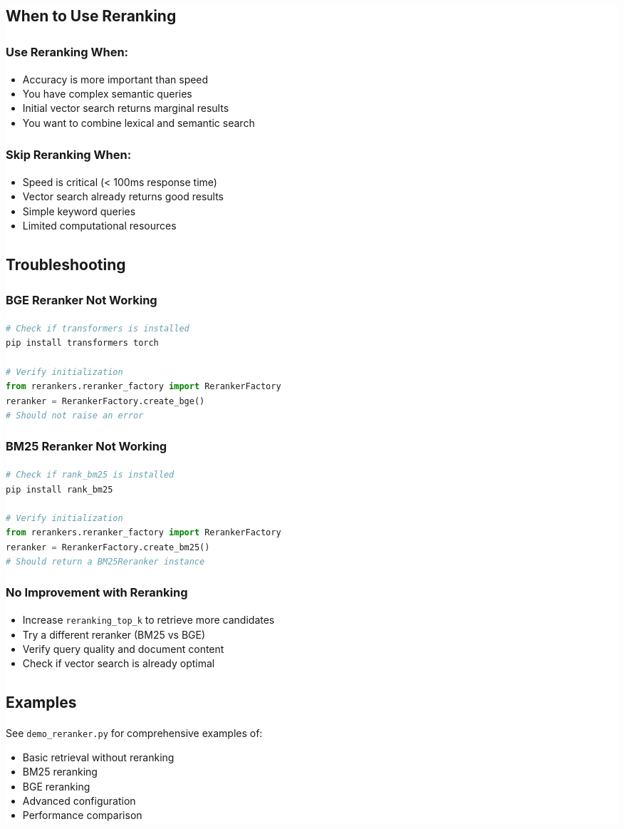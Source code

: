 ## When to Use Reranking

### Use Reranking When:
- Accuracy is more important than speed
- You have complex semantic queries
- Initial vector search returns marginal results
- You want to combine lexical and semantic search

### Skip Reranking When:
- Speed is critical (< 100ms response time)
- Vector search already returns good results
- Simple keyword queries
- Limited computational resources

## Troubleshooting

### BGE Reranker Not Working

```python
# Check if transformers is installed
pip install transformers torch

# Verify initialization
from rerankers.reranker_factory import RerankerFactory
reranker = RerankerFactory.create_bge()
# Should not raise an error
```

### BM25 Reranker Not Working

```python
# Check if rank_bm25 is installed
pip install rank_bm25

# Verify initialization
from rerankers.reranker_factory import RerankerFactory
reranker = RerankerFactory.create_bm25()
# Should return a BM25Reranker instance
```

### No Improvement with Reranking

- Increase `reranking_top_k` to retrieve more candidates
- Try a different reranker (BM25 vs BGE)
- Verify query quality and document content
- Check if vector search is already optimal

## Examples

See `demo_reranker.py` for comprehensive examples of:
- Basic retrieval without reranking
- BM25 reranking
- BGE reranking
- Advanced configuration
- Performance comparison
